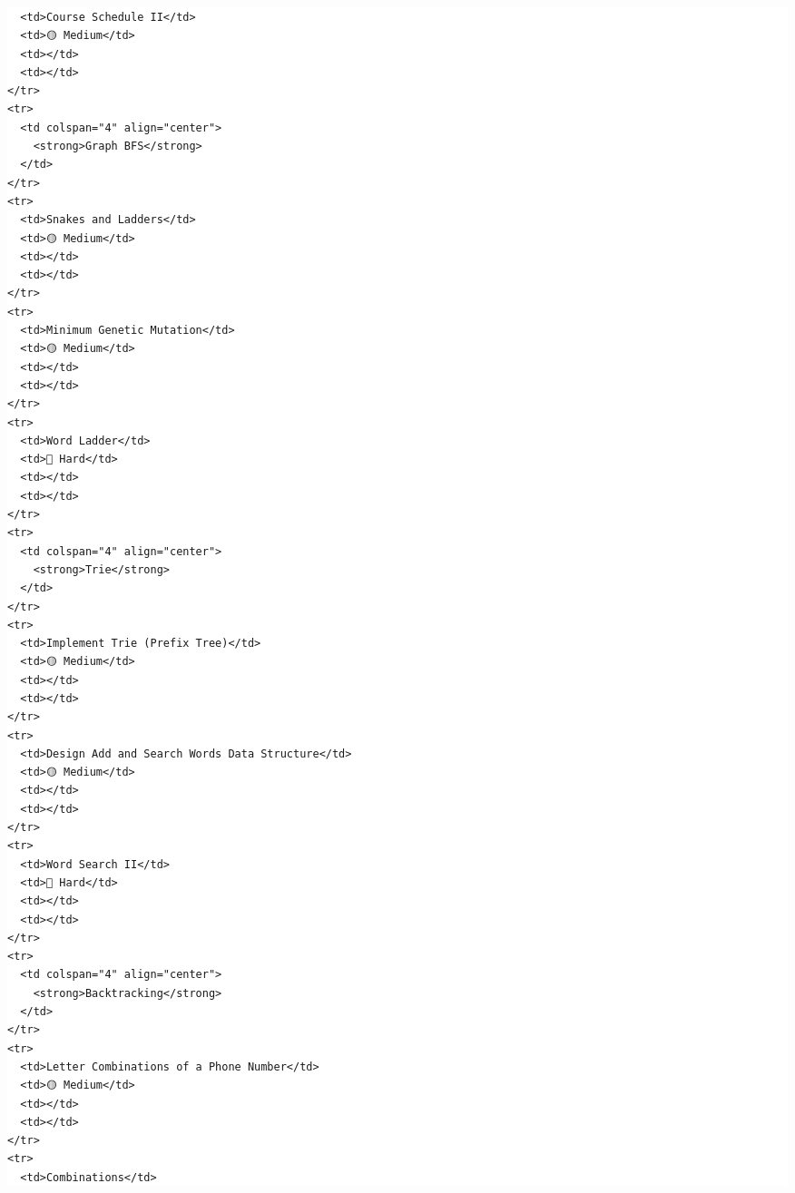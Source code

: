      <td>Course Schedule II</td>
      <td>🟡 Medium</td>
      <td></td>
      <td></td>
    </tr>
    <tr>
      <td colspan="4" align="center">
        <strong>Graph BFS</strong>
      </td>
    </tr>
    <tr>
      <td>Snakes and Ladders</td>
      <td>🟡 Medium</td>
      <td></td>
      <td></td>
    </tr>
    <tr>
      <td>Minimum Genetic Mutation</td>
      <td>🟡 Medium</td>
      <td></td>
      <td></td>
    </tr>
    <tr>
      <td>Word Ladder</td>
      <td>🔴 Hard</td>
      <td></td>
      <td></td>
    </tr>
    <tr>
      <td colspan="4" align="center">
        <strong>Trie</strong>
      </td>
    </tr>
    <tr>
      <td>Implement Trie (Prefix Tree)</td>
      <td>🟡 Medium</td>
      <td></td>
      <td></td>
    </tr>
    <tr>
      <td>Design Add and Search Words Data Structure</td>
      <td>🟡 Medium</td>
      <td></td>
      <td></td>
    </tr>
    <tr>
      <td>Word Search II</td>
      <td>🔴 Hard</td>
      <td></td>
      <td></td>
    </tr>
    <tr>
      <td colspan="4" align="center">
        <strong>Backtracking</strong>
      </td>
    </tr>
    <tr>
      <td>Letter Combinations of a Phone Number</td>
      <td>🟡 Medium</td>
      <td></td>
      <td></td>
    </tr>
    <tr>
      <td>Combinations</td>